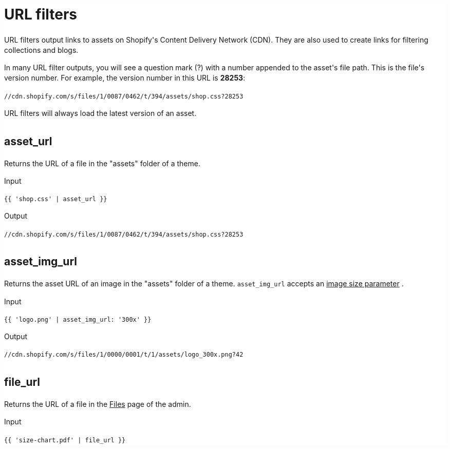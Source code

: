 # URL filters

URL filters output links to assets on Shopify's Content Delivery Network (CDN). They are also used to create links for filtering collections and blogs.

In many URL filter outputs, you will see a question mark (?) with a number appended to the asset's file path. This is the file's version number. For example, the version number in this URL is **28253**:

```
//cdn.shopify.com/s/files/1/0087/0462/t/394/assets/shop.css?28253
```

URL filters will always load the latest version of an asset.

## asset_url

Returns the URL of a file in the "assets" folder of a theme.

Input

```html
{{ 'shop.css' | asset_url }}
```

Output

```text
//cdn.shopify.com/s/files/1/0087/0462/t/394/assets/shop.css?28253
```

## asset_img_url

Returns the asset URL of an image in the "assets" folder of a theme. `asset_img_url` accepts an [image size parameter](/en/themes/liquid/filters/url-filters#size-parameters) .

Input

```html
{{ 'logo.png' | asset_img_url: '300x' }}
```

Output

```text
//cdn.shopify.com/s/files/1/0000/0001/t/1/assets/logo_300x.png?42
```

## file_url

Returns the URL of a file in the [Files](//www.shopify.com/admin/settings/files) page of the admin.

Input

```html
{{ 'size-chart.pdf' | file_url }}
```
